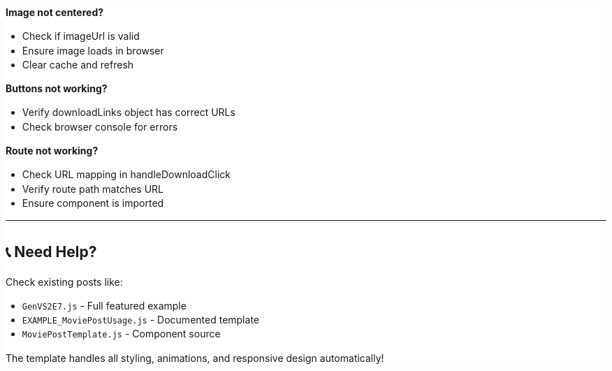 **Image not centered?**
- Check if imageUrl is valid
- Ensure image loads in browser
- Clear cache and refresh

**Buttons not working?**
- Verify downloadLinks object has correct URLs
- Check browser console for errors

**Route not working?**
- Check URL mapping in handleDownloadClick
- Verify route path matches URL
- Ensure component is imported

---

## 📞 Need Help?

Check existing posts like:
- `GenVS2E7.js` - Full featured example
- `EXAMPLE_MoviePostUsage.js` - Documented template
- `MoviePostTemplate.js` - Component source

The template handles all styling, animations, and responsive design automatically!

